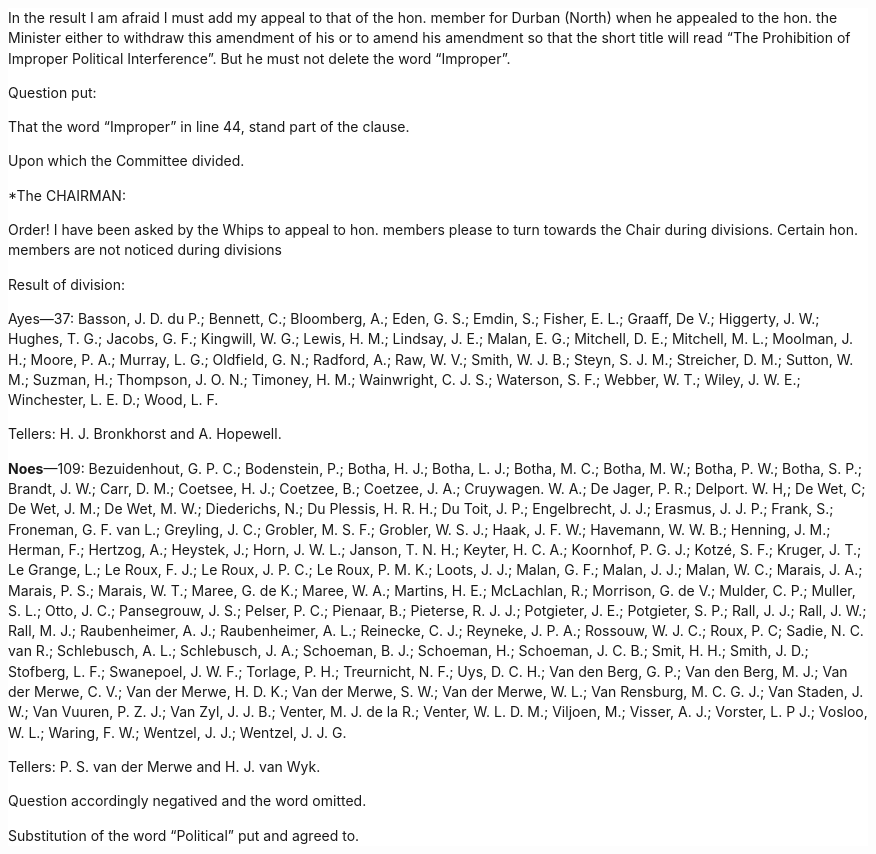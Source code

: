 <p>In the result I am afraid I must add my appeal to that of the hon. member for Durban (North) when he appealed to the hon. the Minister either to withdraw this amendment of his or to amend his amendment so that the short title will read &#x201C;The Prohibition of Improper Political Interference&#x201D;. But he must not delete the word &#x201C;Improper&#x201D;.</p>

<p>Question put:</p>

<block name="quote">That the word &#x201C;Improper&#x201D; in line 44, stand part of the clause.</block>

<p>Upon which the Committee divided.</p>

</speech>

<speech by="#chairman">

<from>*The <person refersTo="#hansard_za">CHAIRMAN</person>:</from>

<p>Order! I have been asked by the Whips to appeal to hon. members please to turn towards the Chair during divisions. Certain hon. members are not noticed during divisions</p>

<p>Result of division:</p>

<p>Ayes&#x2014;37: Basson, J. D. du P.; Bennett, C.; Bloomberg, A.; Eden, G. S.; Emdin, S.; Fisher, E. L.; Graaff, De V.; Higgerty, J. W.; Hughes, T. G.; Jacobs, G. F.; Kingwill, W. G.; Lewis, H. M.; Lindsay, J. E.; Malan, E. G.; Mitchell, D. E.; Mitchell, M. L.; Moolman, J. H.; Moore, P. A.; Murray, L. G.; Oldfield, G. N.; Radford, A.; Raw, W. V.; Smith, W. J. B.; Steyn, S. J. M.; Streicher, D. M.; Sutton, W. M.; Suzman, H.; Thompson, J. O. N.; Timoney, H. M.; Wainwright, C. J. S.; Waterson, S. F.; Webber, W. T.; Wiley, J. W. E.; Winchester, L. E. D.; Wood, L. F.</p>

<p>Tellers: H. J. Bronkhorst and A. Hopewell.</p>

<p><b>Noes</b>&#x2014;109: Bezuidenhout, G. P. C.; Bodenstein, P.; Botha, H. J.; Botha, L. J.; Botha, M. C.; Botha, M. W.; Botha, P. W.; Botha, S. P.; Brandt, J. W.; Carr, D. M.; Coetsee, H. J.; Coetzee, B.; Coetzee, J. A.; Cruywagen. W. A.; De Jager, P. R.; Delport. W. H,; De Wet, C; De Wet, J. M.; De Wet, M. W.; Diederichs, N.; Du Plessis, H. R. H.; Du Toit, J. P.; Engelbrecht, J. J.; Erasmus, J. J. P.; Frank, S.; Froneman, G. F. van L.; Greyling, J. C.; Grobler, M. S. F.; Grobler, W. S. J.; Haak, J. F. W.; Havemann, W. W. B.; Henning, J. M.; Herman, F.; Hertzog, A.; Heystek, J.; Horn, J. W. L.; Janson, T. N. H.; Keyter, H. C. A.; Koornhof, P. G. J.; Kotzé, S. F.; Kruger, J. T.; Le Grange, L.; Le Roux, F. J.; Le Roux, J. P. C.; Le Roux, P. M. K.; Loots, J. J.; Malan, G. F.; Malan, J. J.; Malan, W. C.; Marais, J. A.; Marais, P. S.; Marais, W. T.; Maree, G. de K.; Maree, W. A.; Martins, H. E.; McLachlan, R.; Morrison, G. de V.; Mulder, C. P.; Muller, S. L.; Otto, J. C.; Pansegrouw, J. S.; Pelser, P. C.; Pienaar, B.; Pieterse, R. J. J.; Potgieter, J. E.; Potgieter, S. P.; Rall, J. J.; Rall, J. W.; Rall, M. J.; Raubenheimer, A. J.; Raubenheimer, A. L.; Reinecke, C. J.; Reyneke, J. P. A.; Rossouw, W. J. C.; Roux, P. C; Sadie, N. C. van R.; Schlebusch, A. L.; Schlebusch, J. A.; Schoeman, B. J.; Schoeman, H.; Schoeman, J. C. B.; Smit, H. H.; Smith, J. D.; Stofberg, L. F.; Swanepoel, J. W. F.; Torlage, P. H.; Treurnicht, N. F.; Uys, D. C. H.; Van den Berg, G. P.; Van den Berg, M. J.; Van der Merwe, C. V.; Van der Merwe, H. D. K.; Van der Merwe, S. W.; Van der Merwe, W. L.; Van Rensburg, M. C. G. J.; Van Staden, J. W.; Van Vuuren, P. Z. J.; Van Zyl, J. J. B.; Venter, M. J. de la R.; Venter, W. L. D. M.; Viljoen, M.; Visser, A. J.; Vorster, L. P J.; Vosloo, W. L.; Waring, F. W.; Wentzel, J. J.; Wentzel, J. J. G.</p>

<p>Tellers: P. S. van der Merwe and H. J. van Wyk.</p>

<p>Question accordingly negatived and the word omitted.</p>

<p>Substitution of the word &#x201C;Political&#x201D; put and agreed to.</p>
